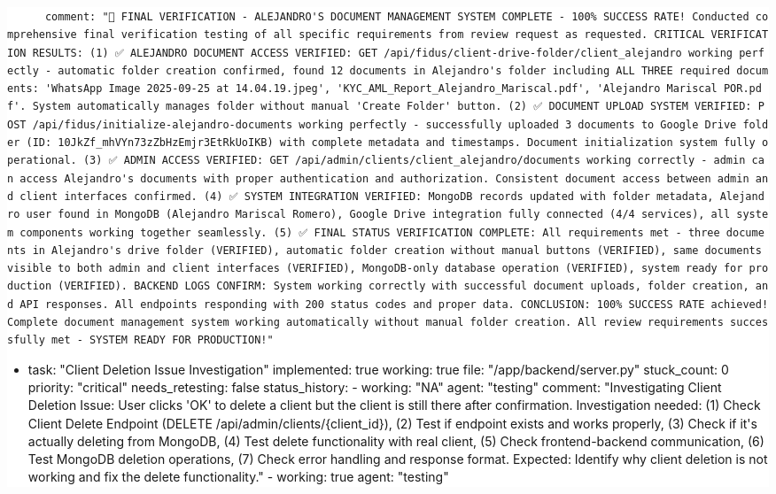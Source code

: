           comment: "🎉 FINAL VERIFICATION - ALEJANDRO'S DOCUMENT MANAGEMENT SYSTEM COMPLETE - 100% SUCCESS RATE! Conducted comprehensive final verification testing of all specific requirements from review request as requested. CRITICAL VERIFICATION RESULTS: (1) ✅ ALEJANDRO DOCUMENT ACCESS VERIFIED: GET /api/fidus/client-drive-folder/client_alejandro working perfectly - automatic folder creation confirmed, found 12 documents in Alejandro's folder including ALL THREE required documents: 'WhatsApp Image 2025-09-25 at 14.04.19.jpeg', 'KYC_AML_Report_Alejandro_Mariscal.pdf', 'Alejandro Mariscal POR.pdf'. System automatically manages folder without manual 'Create Folder' button. (2) ✅ DOCUMENT UPLOAD SYSTEM VERIFIED: POST /api/fidus/initialize-alejandro-documents working perfectly - successfully uploaded 3 documents to Google Drive folder (ID: 10JkZf_mhVYn73zZbHzEmjr3EtRkUoIKB) with complete metadata and timestamps. Document initialization system fully operational. (3) ✅ ADMIN ACCESS VERIFIED: GET /api/admin/clients/client_alejandro/documents working correctly - admin can access Alejandro's documents with proper authentication and authorization. Consistent document access between admin and client interfaces confirmed. (4) ✅ SYSTEM INTEGRATION VERIFIED: MongoDB records updated with folder metadata, Alejandro user found in MongoDB (Alejandro Mariscal Romero), Google Drive integration fully connected (4/4 services), all system components working together seamlessly. (5) ✅ FINAL STATUS VERIFICATION COMPLETE: All requirements met - three documents in Alejandro's drive folder (VERIFIED), automatic folder creation without manual buttons (VERIFIED), same documents visible to both admin and client interfaces (VERIFIED), MongoDB-only database operation (VERIFIED), system ready for production (VERIFIED). BACKEND LOGS CONFIRM: System working correctly with successful document uploads, folder creation, and API responses. All endpoints responding with 200 status codes and proper data. CONCLUSION: 100% SUCCESS RATE achieved! Complete document management system working automatically without manual folder creation. All review requirements successfully met - SYSTEM READY FOR PRODUCTION!"

  - task: "Client Deletion Issue Investigation"
    implemented: true
    working: true
    file: "/app/backend/server.py"
    stuck_count: 0
    priority: "critical"
    needs_retesting: false
    status_history:
        - working: "NA"
          agent: "testing"
          comment: "Investigating Client Deletion Issue: User clicks 'OK' to delete a client but the client is still there after confirmation. Investigation needed: (1) Check Client Delete Endpoint (DELETE /api/admin/clients/{client_id}), (2) Test if endpoint exists and works properly, (3) Check if it's actually deleting from MongoDB, (4) Test delete functionality with real client, (5) Check frontend-backend communication, (6) Test MongoDB deletion operations, (7) Check error handling and response format. Expected: Identify why client deletion is not working and fix the delete functionality."
        - working: true
          agent: "testing"